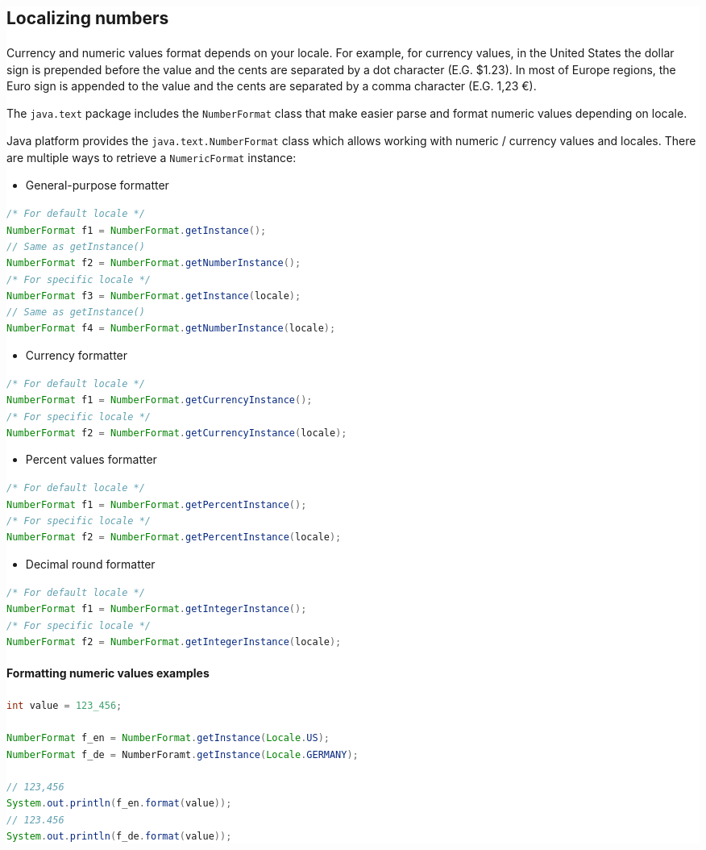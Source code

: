 ## Localizing numbers

Currency and numeric values format depends on your locale. For example, for currency values, in the United States the dollar sign is prepended before the value and the cents are separated by a dot character (E.G. $1.23). In most of Europe regions, the Euro sign is appended to the value and the cents are separated by a comma character (E.G. 1,23 €).

The `java.text` package includes the `NumberFormat` class that make easier parse and format numeric values depending on locale.

Java platform provides the `java.text.NumberFormat` class which allows working with numeric / currency values and locales. There are multiple ways to retrieve a `NumericFormat` instance:

- General-purpose formatter
```java
/* For default locale */
NumberFormat f1 = NumberFormat.getInstance();
// Same as getInstance()
NumberFormat f2 = NumberFormat.getNumberInstance();
/* For specific locale */
NumberFormat f3 = NumberFormat.getInstance(locale);
// Same as getInstance()
NumberFormat f4 = NumberFormat.getNumberInstance(locale);
```
- Currency formatter
```java
/* For default locale */
NumberFormat f1 = NumberFormat.getCurrencyInstance();
/* For specific locale */
NumberFormat f2 = NumberFormat.getCurrencyInstance(locale);
```
- Percent values formatter
```java
/* For default locale */
NumberFormat f1 = NumberFormat.getPercentInstance();
/* For specific locale */
NumberFormat f2 = NumberFormat.getPercentInstance(locale);
```
- Decimal round formatter
```java
/* For default locale */
NumberFormat f1 = NumberFormat.getIntegerInstance();
/* For specific locale */
NumberFormat f2 = NumberFormat.getIntegerInstance(locale);
```

#### Formatting numeric values examples

```java
int value = 123_456;

NumberFormat f_en = NumberFormat.getInstance(Locale.US);
NumberFormat f_de = NumberForamt.getInstance(Locale.GERMANY);

// 123,456
System.out.println(f_en.format(value));
// 123.456
System.out.println(f_de.format(value));
```
